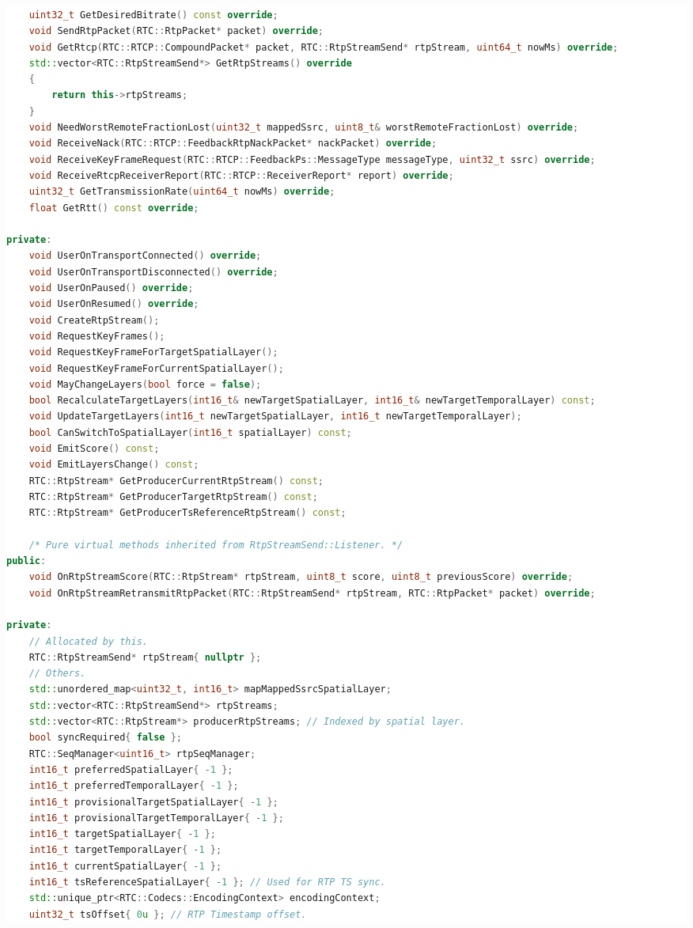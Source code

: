 ```c++
	uint32_t GetDesiredBitrate() const override;
	void SendRtpPacket(RTC::RtpPacket* packet) override;
	void GetRtcp(RTC::RTCP::CompoundPacket* packet, RTC::RtpStreamSend* rtpStream, uint64_t nowMs) override;
	std::vector<RTC::RtpStreamSend*> GetRtpStreams() override
	{
		return this->rtpStreams;
	}
	void NeedWorstRemoteFractionLost(uint32_t mappedSsrc, uint8_t& worstRemoteFractionLost) override;
	void ReceiveNack(RTC::RTCP::FeedbackRtpNackPacket* nackPacket) override;
	void ReceiveKeyFrameRequest(RTC::RTCP::FeedbackPs::MessageType messageType, uint32_t ssrc) override;
	void ReceiveRtcpReceiverReport(RTC::RTCP::ReceiverReport* report) override;
	uint32_t GetTransmissionRate(uint64_t nowMs) override;
	float GetRtt() const override;

private:
	void UserOnTransportConnected() override;
	void UserOnTransportDisconnected() override;
	void UserOnPaused() override;
	void UserOnResumed() override;
	void CreateRtpStream();
	void RequestKeyFrames();
	void RequestKeyFrameForTargetSpatialLayer();
	void RequestKeyFrameForCurrentSpatialLayer();
	void MayChangeLayers(bool force = false);
	bool RecalculateTargetLayers(int16_t& newTargetSpatialLayer, int16_t& newTargetTemporalLayer) const;
	void UpdateTargetLayers(int16_t newTargetSpatialLayer, int16_t newTargetTemporalLayer);
	bool CanSwitchToSpatialLayer(int16_t spatialLayer) const;
	void EmitScore() const;
	void EmitLayersChange() const;
	RTC::RtpStream* GetProducerCurrentRtpStream() const;
	RTC::RtpStream* GetProducerTargetRtpStream() const;
	RTC::RtpStream* GetProducerTsReferenceRtpStream() const;

	/* Pure virtual methods inherited from RtpStreamSend::Listener. */
public:
	void OnRtpStreamScore(RTC::RtpStream* rtpStream, uint8_t score, uint8_t previousScore) override;
	void OnRtpStreamRetransmitRtpPacket(RTC::RtpStreamSend* rtpStream, RTC::RtpPacket* packet) override;

private:
	// Allocated by this.
	RTC::RtpStreamSend* rtpStream{ nullptr };
	// Others.
	std::unordered_map<uint32_t, int16_t> mapMappedSsrcSpatialLayer;
	std::vector<RTC::RtpStreamSend*> rtpStreams;
	std::vector<RTC::RtpStream*> producerRtpStreams; // Indexed by spatial layer.
	bool syncRequired{ false };
	RTC::SeqManager<uint16_t> rtpSeqManager;
	int16_t preferredSpatialLayer{ -1 };
	int16_t preferredTemporalLayer{ -1 };
	int16_t provisionalTargetSpatialLayer{ -1 };
	int16_t provisionalTargetTemporalLayer{ -1 };
	int16_t targetSpatialLayer{ -1 };
	int16_t targetTemporalLayer{ -1 };
	int16_t currentSpatialLayer{ -1 };
	int16_t tsReferenceSpatialLayer{ -1 }; // Used for RTP TS sync.
	std::unique_ptr<RTC::Codecs::EncodingContext> encodingContext;
	uint32_t tsOffset{ 0u }; // RTP Timestamp offset.
```